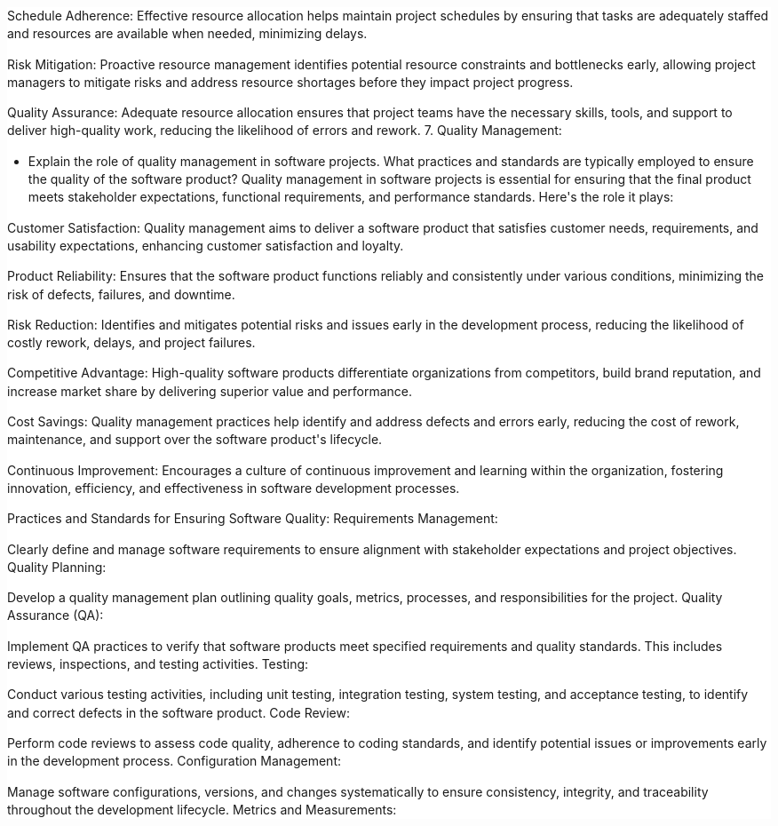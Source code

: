 Schedule Adherence: Effective resource allocation helps maintain project schedules by ensuring that tasks are adequately staffed and resources are available when needed, minimizing delays.

Risk Mitigation: Proactive resource management identifies potential resource constraints and bottlenecks early, allowing project managers to mitigate risks and address resource shortages before they impact project progress.

Quality Assurance: Adequate resource allocation ensures that project teams have the necessary skills, tools, and support to deliver high-quality work, reducing the likelihood of errors and rework.
7. Quality Management:
   - Explain the role of quality management in software projects. What practices and standards are typically employed to ensure the quality of the software product?
Quality management in software projects is essential for ensuring that the final product meets stakeholder expectations, functional requirements, and performance standards. Here's the role it plays:

Customer Satisfaction: Quality management aims to deliver a software product that satisfies customer needs, requirements, and usability expectations, enhancing customer satisfaction and loyalty.

Product Reliability: Ensures that the software product functions reliably and consistently under various conditions, minimizing the risk of defects, failures, and downtime.

Risk Reduction: Identifies and mitigates potential risks and issues early in the development process, reducing the likelihood of costly rework, delays, and project failures.

Competitive Advantage: High-quality software products differentiate organizations from competitors, build brand reputation, and increase market share by delivering superior value and performance.

Cost Savings: Quality management practices help identify and address defects and errors early, reducing the cost of rework, maintenance, and support over the software product's lifecycle.

Continuous Improvement: Encourages a culture of continuous improvement and learning within the organization, fostering innovation, efficiency, and effectiveness in software development processes.

Practices and Standards for Ensuring Software Quality:
Requirements Management:

Clearly define and manage software requirements to ensure alignment with stakeholder expectations and project objectives.
Quality Planning:

Develop a quality management plan outlining quality goals, metrics, processes, and responsibilities for the project.
Quality Assurance (QA):

Implement QA practices to verify that software products meet specified requirements and quality standards. This includes reviews, inspections, and testing activities.
Testing:

Conduct various testing activities, including unit testing, integration testing, system testing, and acceptance testing, to identify and correct defects in the software product.
Code Review:

Perform code reviews to assess code quality, adherence to coding standards, and identify potential issues or improvements early in the development process.
Configuration Management:

Manage software configurations, versions, and changes systematically to ensure consistency, integrity, and traceability throughout the development lifecycle.
Metrics and Measurements:
